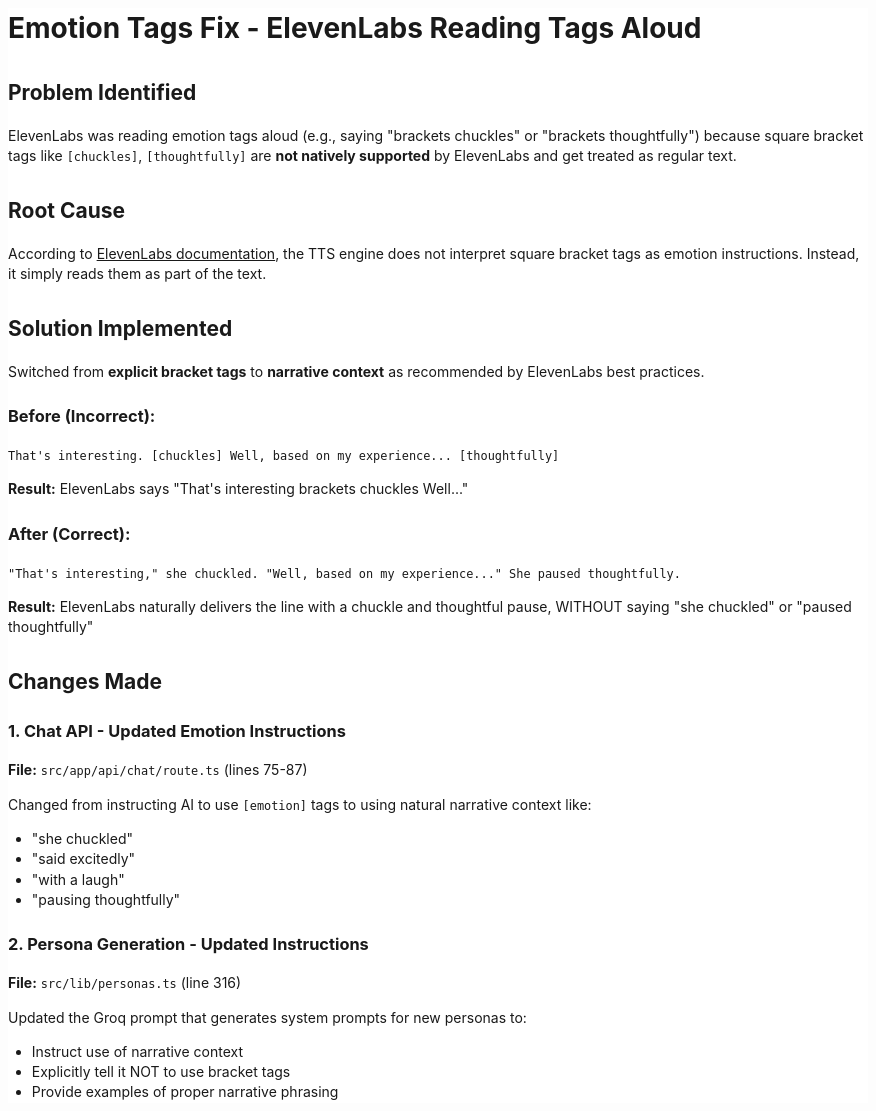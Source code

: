 # Emotion Tags Fix - ElevenLabs Reading Tags Aloud

## Problem Identified
ElevenLabs was reading emotion tags aloud (e.g., saying "brackets chuckles" or "brackets thoughtfully") because square bracket tags like `[chuckles]`, `[thoughtfully]` are **not natively supported** by ElevenLabs and get treated as regular text.

## Root Cause
According to [ElevenLabs documentation](https://elevenlabs.io/docs/best-practices/prompting/controls), the TTS engine does not interpret square bracket tags as emotion instructions. Instead, it simply reads them as part of the text.

## Solution Implemented
Switched from **explicit bracket tags** to **narrative context** as recommended by ElevenLabs best practices.

### Before (Incorrect):
```
That's interesting. [chuckles] Well, based on my experience... [thoughtfully]
```
**Result:** ElevenLabs says "That's interesting brackets chuckles Well..."

### After (Correct):
```
"That's interesting," she chuckled. "Well, based on my experience..." She paused thoughtfully.
```
**Result:** ElevenLabs naturally delivers the line with a chuckle and thoughtful pause, WITHOUT saying "she chuckled" or "paused thoughtfully"

## Changes Made

### 1. Chat API - Updated Emotion Instructions
**File:** `src/app/api/chat/route.ts` (lines 75-87)

Changed from instructing AI to use `[emotion]` tags to using natural narrative context like:
- "she chuckled"
- "said excitedly"
- "with a laugh"
- "pausing thoughtfully"

### 2. Persona Generation - Updated Instructions
**File:** `src/lib/personas.ts` (line 316)

Updated the Groq prompt that generates system prompts for new personas to:
- Instruct use of narrative context
- Explicitly tell it NOT to use bracket tags
- Provide examples of proper narrative phrasing

